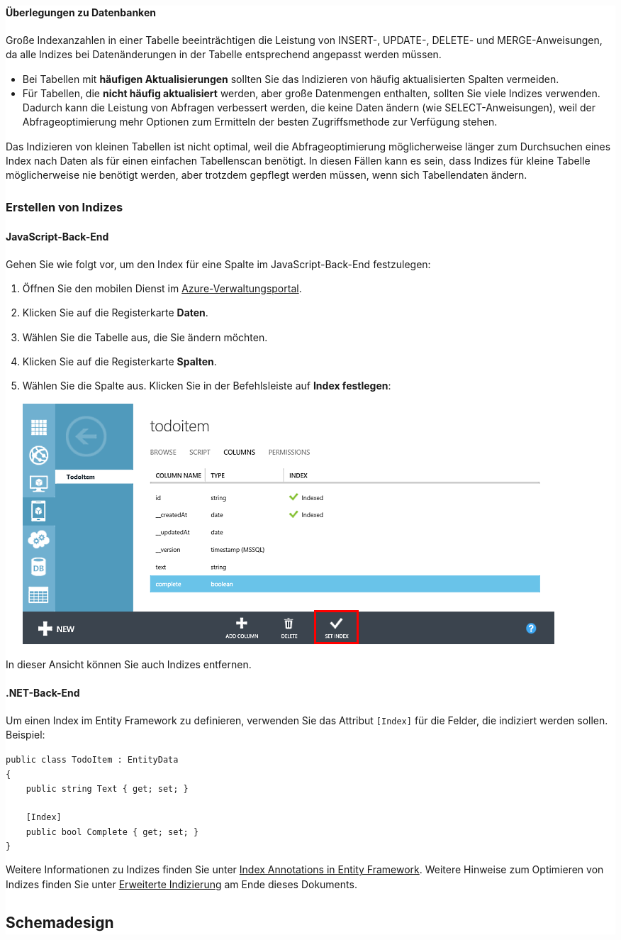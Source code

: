 #### Überlegungen zu Datenbanken

Große Indexanzahlen in einer Tabelle beeinträchtigen die Leistung von INSERT-, UPDATE-, DELETE- und MERGE-Anweisungen, da alle Indizes bei Datenänderungen in der Tabelle entsprechend angepasst werden müssen.

-   Bei Tabellen mit **häufigen Aktualisierungen** sollten Sie das Indizieren von häufig aktualisierten Spalten vermeiden.
-   Für Tabellen, die **nicht häufig aktualisiert** werden, aber große Datenmengen enthalten, sollten Sie viele Indizes verwenden. Dadurch kann die Leistung von Abfragen verbessert werden, die keine Daten ändern (wie SELECT-Anweisungen), weil der Abfrageoptimierung mehr Optionen zum Ermitteln der besten Zugriffsmethode zur Verfügung stehen.

Das Indizieren von kleinen Tabellen ist nicht optimal, weil die Abfrageoptimierung möglicherweise länger zum Durchsuchen eines Index nach Daten als für einen einfachen Tabellenscan benötigt. In diesen Fällen kann es sein, dass Indizes für kleine Tabelle möglicherweise nie benötigt werden, aber trotzdem gepflegt werden müssen, wenn sich Tabellendaten ändern.

<a name="CreatingIndexes"></a>

### Erstellen von Indizes

#### JavaScript-Back-End

Gehen Sie wie folgt vor, um den Index für eine Spalte im JavaScript-Back-End festzulegen:

1.  Öffnen Sie den mobilen Dienst im [Azure-Verwaltungsportal][Azure-Verwaltungsportal].
2.  Klicken Sie auf die Registerkarte **Daten**.
3.  Wählen Sie die Tabelle aus, die Sie ändern möchten.
4.  Klicken Sie auf die Registerkarte **Spalten**.
5.  Wählen Sie die Spalte aus. Klicken Sie in der Befehlsleiste auf **Index festlegen**:

    ![Mobile Services-Portal – Index festlegen][Mobile Services-Portal – Index festlegen]

In dieser Ansicht können Sie auch Indizes entfernen.

#### .NET-Back-End

Um einen Index im Entity Framework zu definieren, verwenden Sie das Attribut `[Index]` für die Felder, die indiziert werden sollen. Beispiel:

    public class TodoItem : EntityData
    {
        public string Text { get; set; }

        [Index]
        public bool Complete { get; set; }
    }
         

Weitere Informationen zu Indizes finden Sie unter [Index Annotations in Entity Framework][Index Annotations in Entity Framework]. Weitere Hinweise zum Optimieren von Indizes finden Sie unter [Erweiterte Indizierung][Erweiterte Indizierung] am Ende dieses Dokuments.

<a name="Schema"></a>

## Schemadesign


  [Diagnostizieren von Problemen]: #Diagnosing
  [Indizieren]: #Indexing
  [Schemadesign]: #Schema
  [Abfragedesign]: #Query
  [Dienstarchitektur]: #Architecture
  [Erweiterte Fehlerbehebung]: #Advanced
  [Azure-Verwaltungsportal]: http://manage.windowsazure.com
  [Häufig gestellte Fragen zur Einstellung von Web Edition und Business Edition]: http://msdn.microsoft.com/de-de/library/azure/dn741330.aspx
  [Vorschaufeatures]: https://account.windowsazure.com/previewfeatures
  [Gründe für die Verwendung neuer Dienstebenen]: http://msdn.microsoft.com/de-de/library/azure/dn369873.aspx#Reasons
  [Azure-Verwaltungsportal – SQL-Datenbankmetriken]: ./media/mobile-services-sql-scale-guidance/3.png
  [Grundlegendes zur Ressourcenverwendung]: http://msdn.microsoft.com/de-de/library/azure/dn369873.aspx#Resource
  [Azure-Verwaltungsportal – SQL-Datenbankskalierung]: ./media/mobile-services-sql-scale-guidance/4.png
  [Azure-Verwaltungsportal – SQL-Warnung]: ./media/mobile-services-sql-scale-guidance/5.png
  [Azure-Verwaltungsportal – Name und Beschreibung der SQL-Warnung]: ./media/mobile-services-sql-scale-guidance/6.png
  [Azure-Verwaltungsportal – Schwellenwert und E-Mail für SQL-Warnung]: ./media/mobile-services-sql-scale-guidance/7.png
  [Erweiterte Diagnose]: #AdvancedDiagnosing
  [Erstellen von Indizes]: #CreatingIndexes
  [Mobile Services-Portal – Index festlegen]: ./media/mobile-services-sql-scale-guidance/set-index-portal-ui.png
  [Index Annotations in Entity Framework]: http://msdn.microsoft.com/de-de/data/jj591583.aspx#Index
  [Erweiterte Indizierung]: #AdvancedIndexing
  [Tabellenobjekt]: http://msdn.microsoft.com/de-de/library/windowsazure/jj554210.aspx
  [mssql.Objekt]: http://msdn.microsoft.com/de-de/library/windowsazure/jj554212.aspx
  [Verknüpfen relationaler Tabellen]: http://azure.microsoft.com/de-de/documentation/articles/mobile-services-how-to-use-server-scripts/#joins
  [Windows Store]: http://azure.microsoft.com/de-de/documentation/articles/mobile-services-windows-dotnet-how-to-use-client-library/#paging
  [iOS]: http://azure.microsoft.com/de-de/documentation/articles/mobile-services-ios-how-to-use-client-library/#paging
  [Android]: http://azure.microsoft.com/de-de/documentation/articles/mobile-services-android-how-to-use-client-library/#paging
  [HTML/JavaScript]: http://azure.microsoft.com/de-de/documentation/articles/mobile-services-html-how-to-use-client-library/#paging
  [Xamarin]: http://azure.microsoft.com/de-de/documentation/articles/partner-xamarin-mobile-services-how-to-use-client-library/#paging
  [Abfrageobjekt]: http://msdn.microsoft.com/de-de/library/azure/jj613353.aspx
  [Take-Methode]: http://msdn.microsoft.com/de-de/library/vstudio/bb503062(v=vs.110).aspx
  [Erweitertes Abfragedesign]: #AdvancedQuery
  [Verwenden von Notification Hubs zum Übermitteln von aktuellen Nachrichten]: http://azure.microsoft.com/de-de/documentation/articles/notification-hubs-windows-store-dotnet-send-breaking-news/
  [Verwenden von Mobile Services zum Hochladen von Bildern in Azure Storage]: http://azure.microsoft.com/de-de/documentation/articles/mobile-services-dotnet-backend-windows-store-dotnet-upload-data-blob-storage/
  [Azure Cache]: http://azure.microsoft.com/de-de/services/cache/
  [Erstellen eines virtuellen Windows Server-Computers]: http://azure.microsoft.com/de-de/documentation/articles/virtual-machines-windows-tutorial/
  [SQL Server-Editionen – Express]: http://www.microsoft.com/de-de/server-cloud/products/sql-server-editions/sql-server-express.aspx
  [SQL Server Management Studio]: ./media/mobile-services-sql-scale-guidance/1.png
  [Azure-Verwaltungsportal – SQL-Datenbank]: ./media/mobile-services-sql-scale-guidance/2.png
  [Überwachung von SQL Database mit dynamischen Verwaltungssichten]: http://go.microsoft.com/fwlink/p/?linkid=309725&clcid=0x409
  [SQL Server Management Studio – dynamische Verwaltungssichten]: ./media/mobile-services-sql-scale-guidance/8.png
  [SQL-Datenbankverwaltungsportal – neue Abfrage]: ./media/mobile-services-sql-scale-guidance/9.png
  [SQL-Datenbankverwaltungsportal – Abfrage ausführen]: ./media/mobile-services-sql-scale-guidance/10.png
  [sys.resource\_stats]: http://msdn.microsoft.com/de-de/library/dn269979.aspx
  [sys.event\_log]: http://msdn.microsoft.com/de-de/library/azure/jj819229.aspx
  [Richtlinien für das Design von gruppierten Indizes]: #ClusteredIndexes
  [zusammengesetzter Schlüssel]: http://msdn.microsoft.com/de-de/library/ms179610(v=sql.120).aspx
  [Erstellen und Ändern von PRIMARY KEY-Einschränkungen]: http://technet.microsoft.com/de-de/library/ms181043(v=sql.105).aspx
  [Erstellen nicht gruppierter Indizes]: http://technet.microsoft.com/de-de/library/ms189280.aspx
  [Erstellen gruppierter Indizes]: http://technet.microsoft.com/de-de/library/ms186342(v=sql.120).aspx
  [Erstellen eindeutiger Indizes]: http://technet.microsoft.com/de-de/library/ms187019.aspx
  [Fehlende Indizes in dynamischen Verwaltungssichten]: sys-missing-index-stats
  [SQL-Datenbankverwaltungsportal – Abfrageleistung]: ./media/mobile-services-sql-scale-guidance/11.png
  [SQL Server Management Studio – Abfrageplan]: ./media/mobile-services-sql-scale-guidance/12.png
  [SQL-Datenbankverwaltungsportal – Abfrageplan]: ./media/mobile-services-sql-scale-guidance/13.png
  [Azure SQL-Datenbankdokumentation]: http://azure.microsoft.com/de-de/documentation/services/sql-database/
  [Azure SQL-Datenbankleistung und -skalierung]: http://go.microsoft.com/fwlink/p/?linkid=397217&clcid=0x409
  [Problembehandlung in Azure SQL-Datenbank]: http://msdn.microsoft.com/de-de/library/azure/ee730906.aspx
  [Grundlagen zu Indizes]: http://technet.microsoft.com/de-de/library/ms190457(v=sql.105).aspx
  [Allgemeine Richtlinien zum Indexdesign]: http://technet.microsoft.com/de-de/library/ms191195(v=sql.105).aspx
  [Eindeutige Richtlinien zum Indexdesign]: http://technet.microsoft.com/de-de/library/ms187019(v=sql.105).aspx
  [1]: http://technet.microsoft.com/de-de/library/ms190639(v=sql.105).aspx
  [Was kostet dieser Schlüssel?]: http://www.sqlskills.com/blogs/kimberly/how-much-does-that-key-cost-plus-sp_helpindex9/
  [Leistungsüberlegungen zu Entity Framework 5]: http://msdn.microsoft.com/de-de/data/hh949853
  [Code First Data Annotations]: http://msdn.microsoft.com/de-de/data/jj591583.aspx